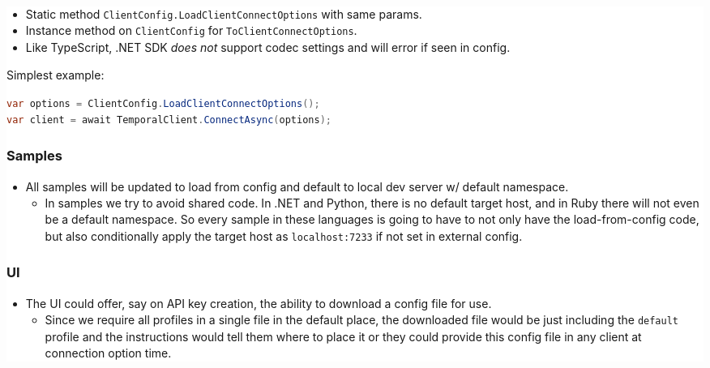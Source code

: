 * Static method `ClientConfig.LoadClientConnectOptions` with same params.
* Instance method on `ClientConfig` for `ToClientConnectOptions`.
* Like TypeScript, .NET SDK _does not_ support codec settings and will error if seen in config.

Simplest example:

```csharp
var options = ClientConfig.LoadClientConnectOptions();
var client = await TemporalClient.ConnectAsync(options);
```

### Samples

* All samples will be updated to load from config and default to local dev server w/ default namespace.
  * In samples we try to avoid shared code. In .NET and Python, there is no default target host, and in Ruby there will
    not even be a default namespace. So every sample in these languages is going to have to not only have the
    load-from-config code, but also conditionally apply the target host as `localhost:7233` if not set in external
    config.

### UI

* The UI could offer, say on API key creation, the ability to download a config file for use.
  * Since we require all profiles in a single file in the default place, the downloaded file would be just including the
    `default` profile and the instructions would tell them where to place it or they could provide this config file
    in any client at connection option time.